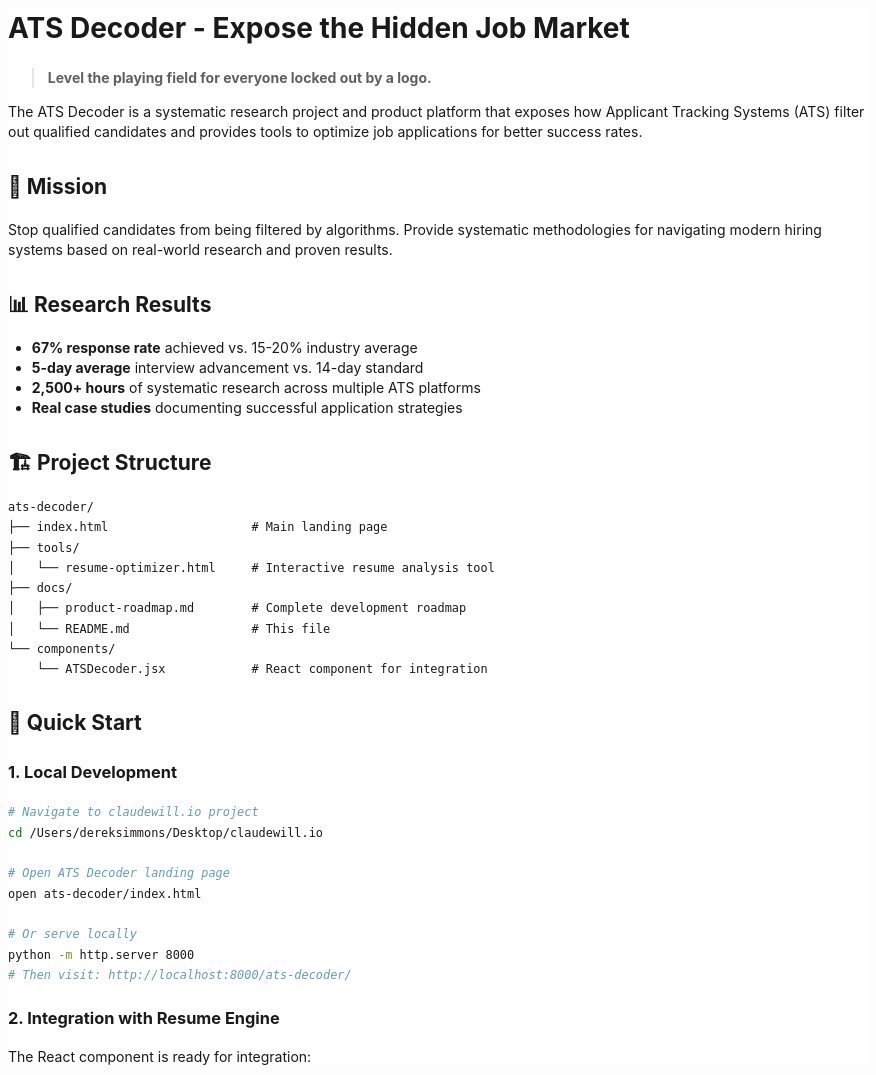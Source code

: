 # ATS Decoder - Expose the Hidden Job Market

> **Level the playing field for everyone locked out by a logo.**

The ATS Decoder is a systematic research project and product platform that exposes how Applicant Tracking Systems (ATS) filter out qualified candidates and provides tools to optimize job applications for better success rates.

## 🎯 Mission

Stop qualified candidates from being filtered by algorithms. Provide systematic methodologies for navigating modern hiring systems based on real-world research and proven results.

## 📊 Research Results

- **67% response rate** achieved vs. 15-20% industry average
- **5-day average** interview advancement vs. 14-day standard  
- **2,500+ hours** of systematic research across multiple ATS platforms
- **Real case studies** documenting successful application strategies

## 🏗️ Project Structure

```
ats-decoder/
├── index.html                    # Main landing page
├── tools/
│   └── resume-optimizer.html     # Interactive resume analysis tool
├── docs/
│   ├── product-roadmap.md        # Complete development roadmap
│   └── README.md                 # This file
└── components/
    └── ATSDecoder.jsx            # React component for integration
```

## 🚀 Quick Start

### 1. Local Development
```bash
# Navigate to claudewill.io project
cd /Users/dereksimmons/Desktop/claudewill.io

# Open ATS Decoder landing page
open ats-decoder/index.html

# Or serve locally
python -m http.server 8000
# Then visit: http://localhost:8000/ats-decoder/
```

### 2. Integration with Resume Engine
The React component is ready for integration:
